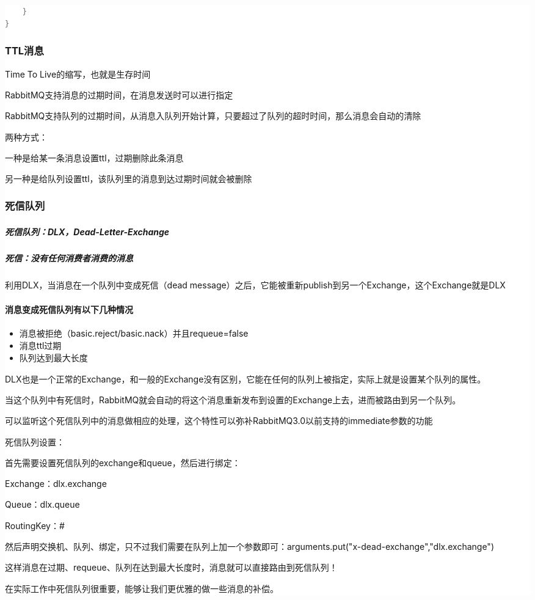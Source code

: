 ```java
    }
}
```



### TTL消息

Time To Live的缩写，也就是生存时间

RabbitMQ支持消息的过期时间，在消息发送时可以进行指定

RabbitMQ支持队列的过期时间，从消息入队列开始计算，只要超过了队列的超时时间，那么消息会自动的清除



两种方式：

一种是给某一条消息设置ttl，过期删除此条消息

另一种是给队列设置ttl，该队列里的消息到达过期时间就会被删除

### 死信队列

##### 死信队列：DLX，Dead-Letter-Exchange

##### 死信：没有任何消费者消费的消息

利用DLX，当消息在一个队列中变成死信（dead message）之后，它能被重新publish到另一个Exchange，这个Exchange就是DLX



#### 消息变成死信队列有以下几种情况

- 消息被拒绝（basic.reject/basic.nack）并且requeue=false
- 消息ttl过期
- 队列达到最大长度

DLX也是一个正常的Exchange，和一般的Exchange没有区别，它能在任何的队列上被指定，实际上就是设置某个队列的属性。

当这个队列中有死信时，RabbitMQ就会自动的将这个消息重新发布到设置的Exchange上去，进而被路由到另一个队列。

可以监听这个死信队列中的消息做相应的处理，这个特性可以弥补RabbitMQ3.0以前支持的immediate参数的功能



死信队列设置：

首先需要设置死信队列的exchange和queue，然后进行绑定：

Exchange：dlx.exchange

Queue：dlx.queue

RoutingKey：#

然后声明交换机、队列、绑定，只不过我们需要在队列上加一个参数即可：arguments.put("x-dead-exchange","dlx.exchange")

这样消息在过期、requeue、队列在达到最大长度时，消息就可以直接路由到死信队列！

在实际工作中死信队列很重要，能够让我们更优雅的做一些消息的补偿。

